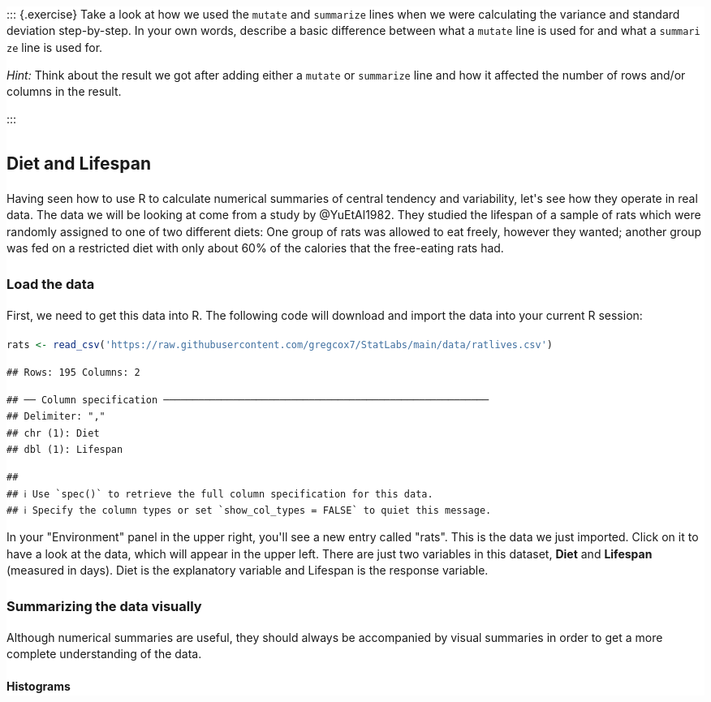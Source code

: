 ::: {.exercise}
Take a look at how we used the `mutate` and `summarize` lines when we were calculating the variance and standard deviation step-by-step.  In your own words, describe a basic difference between what a `mutate` line is used for and what a `summarize` line is used for.

*Hint:* Think about the result we got after adding either a `mutate` or `summarize` line and how it affected the number of rows and/or columns in the result.

:::

## Diet and Lifespan

Having seen how to use R to calculate numerical summaries of central tendency and variability, let's see how they operate in real data.  The data we will be looking at come from a study by @YuEtAl1982.  They studied the lifespan of a sample of rats which were randomly assigned to one of two different diets:  One group of rats was allowed to eat freely, however they wanted; another group was fed on a restricted diet with only about 60% of the calories that the free-eating rats had.

### Load the data

First, we need to get this data into R.  The following code will download and import the data into your current R session:


```r
rats <- read_csv('https://raw.githubusercontent.com/gregcox7/StatLabs/main/data/ratlives.csv')
```

```{.Rout .text-info}
## Rows: 195 Columns: 2
```

```{.Rout .text-info}
## ── Column specification ────────────────────────────────────────────────────────
## Delimiter: ","
## chr (1): Diet
## dbl (1): Lifespan
```

```{.Rout .text-info}
## 
## ℹ Use `spec()` to retrieve the full column specification for this data.
## ℹ Specify the column types or set `show_col_types = FALSE` to quiet this message.
```

In your "Environment" panel in the upper right, you'll see a new entry called "rats".  This is the data we just imported.  Click on it to have a look at the data, which will appear in the upper left.  There are just two variables in this dataset, **Diet** and **Lifespan** (measured in days).  Diet is the explanatory variable and Lifespan is the response variable.

### Summarizing the data visually

Although numerical summaries are useful, they should always be accompanied by visual summaries in order to get a more complete understanding of the data.

#### Histograms

